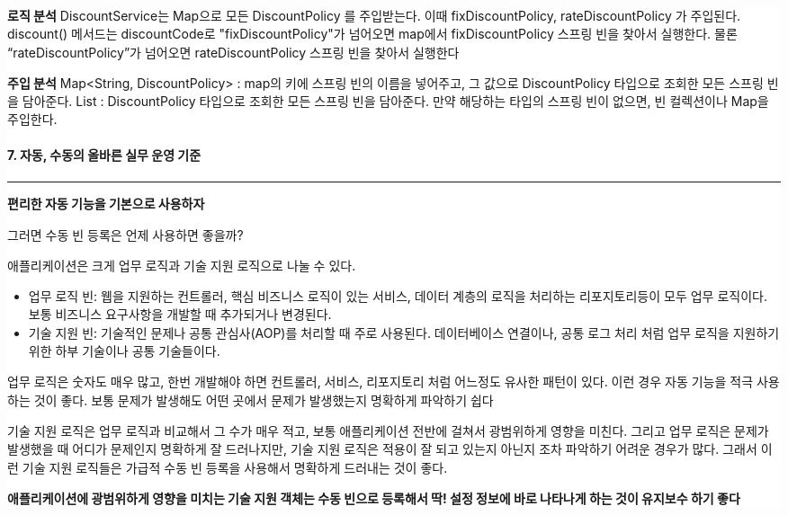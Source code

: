 ```java

```

**로직 분석**
DiscountService는 Map으로 모든 DiscountPolicy 를 주입받는다.
이때 fixDiscountPolicy, rateDiscountPolicy 가 주입된다.
discount() 메서드는 discountCode로 "fixDiscountPolicy"가 넘어오면 map에서 fixDiscountPolicy 스프링 빈을 찾아서 실행한다.
물론 “rateDiscountPolicy”가 넘어오면 rateDiscountPolicy 스프링 빈을 찾아서 실행한다

**주입 분석**
Map<String, DiscountPolicy> : map의 키에 스프링 빈의 이름을 넣어주고, 그 값으로 DiscountPolicy 타입으로 조회한 모든 스프링 빈을 담아준다.
List<DiscountPolicy> : DiscountPolicy 타입으로 조회한 모든 스프링 빈을 담아준다.
만약 해당하는 타입의 스프링 빈이 없으면, 빈 컬렉션이나 Map을 주입한다.

#### 7. 자동, 수동의 올바른 실무 운영 기준

---

**편리한 자동 기능을 기본으로 사용하자**

그러면 수동 빈 등록은 언제 사용하면 좋을까?

애플리케이션은 크게 업무 로직과 기술 지원 로직으로 나눌 수 있다.

- 업무 로직 빈: 웹을 지원하는 컨트롤러, 핵심 비즈니스 로직이 있는 서비스, 데이터 계층의 로직을 처리하는 리포지토리등이 모두 업무 로직이다. 보통 비즈니스 요구사항을 개발할 때 추가되거나 변경된다.
- 기술 지원 빈: 기술적인 문제나 공통 관심사(AOP)를 처리할 때 주로 사용된다. 데이터베이스 연결이나, 공통 로그 처리 처럼 업무 로직을 지원하기 위한 하부 기술이나 공통 기술들이다.

업무 로직은 숫자도 매우 많고, 한번 개발해야 하면 컨트롤러, 서비스, 리포지토리 처럼 어느정도 유사한 패턴이 있다. 이런 경우 자동 기능을 적극 사용하는 것이 좋다. 보통 문제가 발생해도 어떤 곳에서 문제가 발생했는지 명확하게 파악하기 쉽다

기술 지원 로직은 업무 로직과 비교해서 그 수가 매우 적고, 보통 애플리케이션 전반에 걸쳐서 광범위하게 영향을 미친다. 그리고 업무 로직은 문제가 발생했을 때 어디가 문제인지 명확하게 잘 드러나지만, 기술 지원 로직은 적용이 잘 되고 있는지 아닌지 조차 파악하기 어려운 경우가 많다. 그래서 이런 기술 지원 로직들은 가급적 수동 빈 등록을 사용해서 명확하게 드러내는 것이 좋다.

**애플리케이션에 광범위하게 영향을 미치는 기술 지원 객체는 수동 빈으로 등록해서 딱! 설정 정보에 바로 나타나게 하는 것이 유지보수 하기 좋다**
